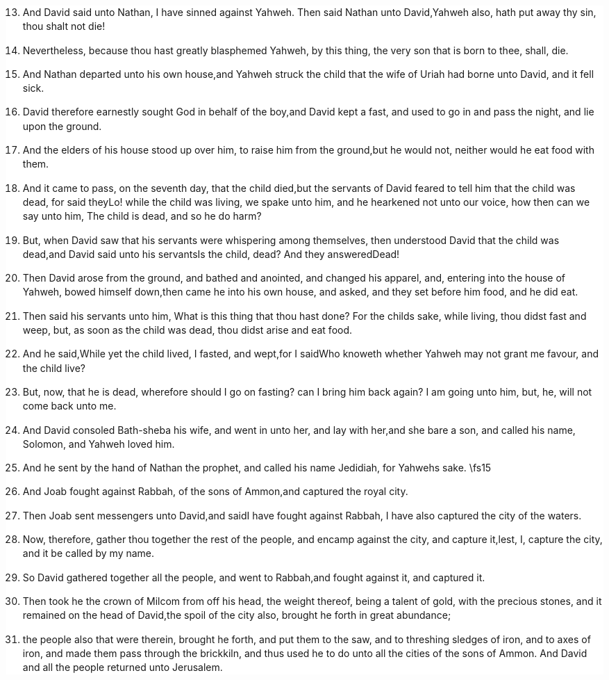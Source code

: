 13. And David said unto Nathan, I have sinned against Yahweh. Then said Nathan unto David,Yahweh also, hath put away thy sin, thou shalt not die!

14. Nevertheless, because thou hast greatly blasphemed Yahweh, by this thing, the very son that is born to thee, shall, die.

15. And Nathan departed unto his own house,and Yahweh struck the child that the wife of Uriah had borne unto David, and it fell sick.

16. David therefore earnestly sought God in behalf of the boy,and David kept a fast, and used to go in and pass the night, and lie upon the ground.

17. And the elders of his house stood up over him, to raise him from the ground,but he would not, neither would he eat food with them.

18. And it came to pass, on the seventh day, that the child died,but the servants of David feared to tell him that the child was dead, for said theyLo! while the child was living, we spake unto him, and he hearkened not unto our voice, how then can we say unto him, The child is dead, and so he do   harm?

19. But, when David saw that his servants were whispering among themselves, then understood David that the child was dead,and David said unto his servantsIs the child, dead? And they answeredDead!

20. Then David arose from the ground, and bathed and anointed, and changed his apparel, and, entering into the house of Yahweh, bowed himself down,then came he into his own house, and asked, and they set before him food, and he did eat.

21. Then said his servants unto him, What is this thing that thou hast done? For the childs sake, while living, thou didst fast and weep, but, as soon as the child was dead, thou didst arise and eat food.

22. And he said,While yet the child lived, I fasted, and wept,for I saidWho knoweth whether Yahweh may not grant me favour, and the child live?

23. But, now, that he is dead, wherefore should I go on fasting? can I bring him back again? I am going unto him, but, he, will not come back unto me.

24. And David consoled Bath-sheba his wife, and went in unto her, and lay with her,and she bare a son, and called his name, Solomon, and Yahweh loved him.

25. And he sent by the hand of Nathan the prophet, and called his name Jedidiah, for Yahwehs sake. \fs15

26. And Joab fought against Rabbah, of the sons of Ammon,and captured the royal city.

27. Then Joab sent messengers unto David,and saidI have fought against Rabbah, I have also captured the city of the waters.

28. Now, therefore, gather thou together the rest of the people, and encamp against the city, and capture it,lest, I, capture the city, and it be called by my name.

29. So David gathered together all the people, and went to Rabbah,and fought against it, and captured it.

30. Then took he the crown of Milcom from off his head, the weight thereof, being a talent of gold, with the precious stones, and it remained on the head of David,the spoil of the city also, brought he forth in great abundance;

31. the people also that were therein, brought he forth, and put them to the saw, and to threshing sledges of iron, and to axes of iron, and made them pass through the brickkiln, and thus used he to do unto all the cities of the sons of Ammon. And David and all the people returned unto Jerusalem.
